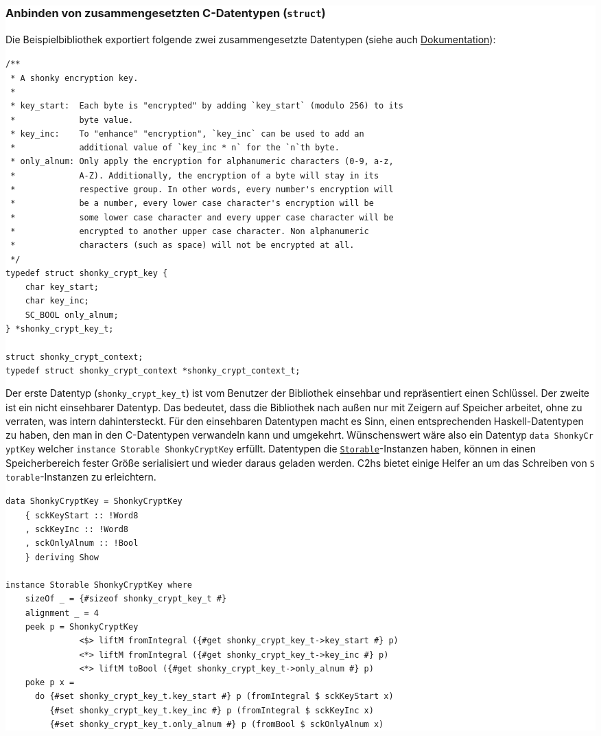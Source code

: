 ### Anbinden von zusammengesetzten C-Datentypen (`struct`) ###

Die Beispielbibliothek exportiert folgende zwei zusammengesetzte Datentypen
(siehe auch [Dokumentation][h]):

    /**
     * A shonky encryption key.
     *
     * key_start:  Each byte is "encrypted" by adding `key_start` (modulo 256) to its
     *             byte value.
     * key_inc:    To "enhance" "encryption", `key_inc` can be used to add an
     *             additional value of `key_inc * n` for the `n`th byte.
     * only_alnum: Only apply the encryption for alphanumeric characters (0-9, a-z,
     *             A-Z). Additionally, the encryption of a byte will stay in its
     *             respective group. In other words, every number's encryption will
     *             be a number, every lower case character's encryption will be
     *             some lower case character and every upper case character will be
     *             encrypted to another upper case character. Non alphanumeric
     *             characters (such as space) will not be encrypted at all.
     */
    typedef struct shonky_crypt_key {
        char key_start;
        char key_inc;
        SC_BOOL only_alnum;
    } *shonky_crypt_key_t;

    struct shonky_crypt_context;
    typedef struct shonky_crypt_context *shonky_crypt_context_t;

Der erste Datentyp (`shonky_crypt_key_t`) ist vom Benutzer der Bibliothek
einsehbar und repräsentiert einen Schlüssel. Der zweite ist ein nicht
einsehbarer Datentyp. Das bedeutet, dass die Bibliothek nach außen nur mit
Zeigern auf Speicher arbeitet, ohne zu verraten, was intern dahintersteckt. Für
den einsehbaren Datentypen macht es Sinn, einen entsprechenden
Haskell-Datentypen zu haben, den man in den C-Datentypen verwandeln kann und
umgekehrt. Wünschenswert wäre also ein Datentyp `data ShonkyCryptKey` welcher
`instance Storable ShonkyCryptKey` erfüllt. Datentypen die
[`Storable`][storable]-Instanzen haben, können in einen Speicherbereich fester
Größe serialisiert und wieder daraus geladen werden. C2hs bietet einige Helfer
an um das Schreiben von `Storable`-Instanzen zu erleichtern.

    data ShonkyCryptKey = ShonkyCryptKey
        { sckKeyStart :: !Word8
        , sckKeyInc :: !Word8
        , sckOnlyAlnum :: !Bool
        } deriving Show

    instance Storable ShonkyCryptKey where
        sizeOf _ = {#sizeof shonky_crypt_key_t #}
        alignment _ = 4
        peek p = ShonkyCryptKey
                   <$> liftM fromIntegral ({#get shonky_crypt_key_t->key_start #} p)
                   <*> liftM fromIntegral ({#get shonky_crypt_key_t->key_inc #} p)
                   <*> liftM toBool ({#get shonky_crypt_key_t->only_alnum #} p)
        poke p x =
          do {#set shonky_crypt_key_t.key_start #} p (fromIntegral $ sckKeyStart x)
             {#set shonky_crypt_key_t.key_inc #} p (fromIntegral $ sckKeyInc x)
             {#set shonky_crypt_key_t.only_alnum #} p (fromBool $ sckOnlyAlnum x)


[hs]: https://github.com/weissi/hs-shonky-crypt/blob/master/src-hs/Codec/ShonkyCrypt.hs
[test-hs]: https://github.com/weissi/hs-shonky-crypt/blob/master/test/TestShonkyCrypt.hs
[chs]: https://github.com/weissi/hs-shonky-crypt/blob/master/src-hs/Codec/ShonkyCrypt/ShonkyCryptFFI.chs
[h]: https://github.com/weissi/hs-shonky-crypt/blob/master/src-c/shonky-crypt/shonky-crypt.h
[shannon]: http://de.wikipedia.org/wiki/Entropie_%28Informationstheorie%29
[bytestring-use-cstrlen]: http://hackage.haskell.org/packages/archive/bytestring/latest/doc/html/Data-ByteString-Unsafe.html#v:unsafeUseAsCStringLen
[bytestring]: http://hackage.haskell.org/package/bytestring
[with]: http://hackage.haskell.org/packages/archive/base/4.6.0.1/doc/html/Foreign-Marshal-Utils.html#v:with
[unsafe-perform-io]: http://hackage.haskell.org/packages/archive/base/4.6.0.1/doc/html/System-IO-Unsafe.html#v:unsafePerformIO
[malloc-bytes]: http://hackage.haskell.org/packages/archive/base/4.6.0.1/doc/html/Foreign-Marshal-Alloc.html#v:mallocBytes
[unsafe-pack-malloc-cstrlen]: http://hackage.haskell.org/packages/archive/bytestring/0.10.2.0/doc/html/Data-ByteString-Unsafe.html#v:unsafePackMallocCStringLen
[storable]: http://hackage.haskell.org/packages/archive/base/4.6.0.1/doc/html/Foreign-Storable.html#t:Storable
[foreign-ptr]: http://hackage.haskell.org/packages/archive/base/4.6.0.1/doc/html/Foreign-ForeignPtr-Safe.html#t:ForeignPtr
[github]: https://github.com/weissi/hs-shonky-crypt
[c2hs-guide]: https://github.com/haskell/c2hs/wiki/User-Guide
[c2hs-wiki]: https://github.com/haskell/c2hs/wiki